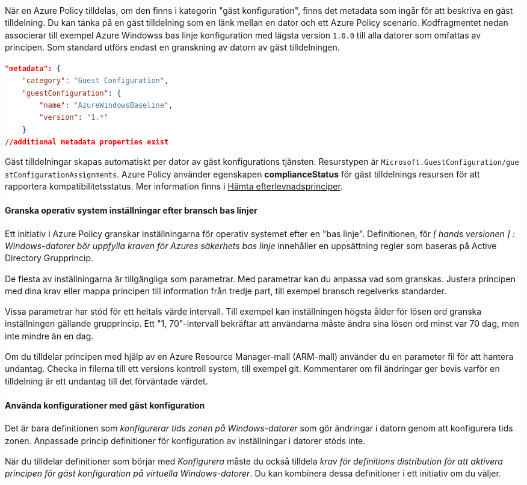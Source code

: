 När en Azure Policy tilldelas, om den finns i kategorin "gäst konfiguration", finns det metadata som ingår för att beskriva en gäst tilldelning.
Du kan tänka på en gäst tilldelning som en länk mellan en dator och ett Azure Policy scenario.
Kodfragmentet nedan associerar till exempel Azure Windowss bas linje konfiguration med lägsta version `1.0.0` till alla datorer som omfattas av principen. Som standard utförs endast en granskning av datorn av gäst tilldelningen.

```json
"metadata": {
    "category": "Guest Configuration",
    "guestConfiguration": {
        "name": "AzureWindowsBaseline",
        "version": "1.*"
    }
//additional metadata properties exist
```

Gäst tilldelningar skapas automatiskt per dator av gäst konfigurations tjänsten. Resurstypen är `Microsoft.GuestConfiguration/guestConfigurationAssignments`.
Azure Policy använder egenskapen **complianceStatus** för gäst tilldelnings resursen för att rapportera kompatibilitetsstatus. Mer information finns i [Hämta efterlevnadsprinciper](../how-to/get-compliance-data.md).

#### <a name="auditing-operating-system-settings-following-industry-baselines"></a>Granska operativ system inställningar efter bransch bas linjer

Ett initiativ i Azure Policy granskar inställningarna för operativ systemet efter en "bas linje". Definitionen, för _\[ hands versionen \] : Windows-datorer bör uppfylla kraven för Azures säkerhets bas linje_ innehåller en uppsättning regler som baseras på Active Directory Grupprincip.

De flesta av inställningarna är tillgängliga som parametrar. Med parametrar kan du anpassa vad som granskas.
Justera principen med dina krav eller mappa principen till information från tredje part, till exempel bransch regelverks standarder.

Vissa parametrar har stöd för ett heltals värde intervall. Till exempel kan inställningen högsta ålder för lösen ord granska inställningen gällande grupprincip. Ett "1, 70"-intervall bekräftar att användarna måste ändra sina lösen ord minst var 70 dag, men inte mindre än en dag.

Om du tilldelar principen med hjälp av en Azure Resource Manager-mall (ARM-mall) använder du en parameter fil för att hantera undantag. Checka in filerna till ett versions kontroll system, till exempel git. Kommentarer om fil ändringar ger bevis varför en tilldelning är ett undantag till det förväntade värdet.

#### <a name="applying-configurations-using-guest-configuration"></a>Använda konfigurationer med gäst konfiguration

Det är bara definitionen som _konfigurerar tids zonen på Windows-datorer_ som gör ändringar i datorn genom att konfigurera tids zonen. Anpassade princip definitioner för konfiguration av inställningar i datorer stöds inte.

När du tilldelar definitioner som börjar med _Konfigurera_ måste du också tilldela _krav för definitions distribution för att aktivera principen för gäst konfiguration på virtuella Windows-datorer_. Du kan kombinera dessa definitioner i ett initiativ om du väljer.
